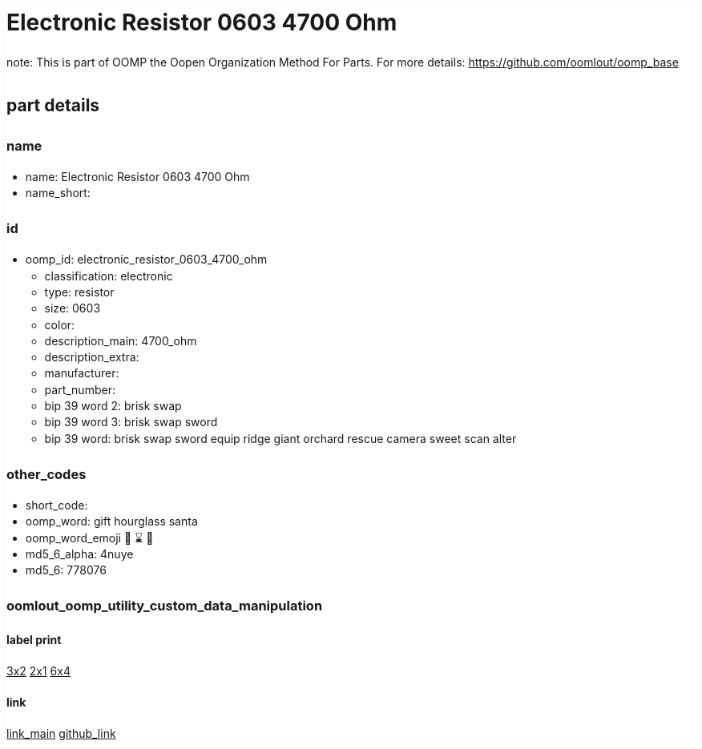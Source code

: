# Electronic Resistor 0603 4700 Ohm  

note: This is part of OOMP the Oopen Organization Method For Parts. For more details: https://github.com/oomlout/oomp_base

##  part details





### name
* name: Electronic Resistor 0603 4700 Ohm
* name_short: 
### id
* oomp_id: electronic_resistor_0603_4700_ohm
  * classification: electronic
  * type: resistor
  * size: 0603
  * color: 
  * description_main: 4700_ohm
  * description_extra: 
  * manufacturer: 
  * part_number: 
  * bip 39 word 2: brisk swap
  * bip 39 word 3: brisk swap sword
  * bip 39 word: brisk swap sword equip ridge giant orchard rescue camera sweet scan alter

### other_codes
* short_code: 
* oomp_word: gift hourglass santa
* oomp_word_emoji :gift: :hourglass: :santa:
* md5_6_alpha: 4nuye
* md5_6: 778076






### oomlout_oomp_utility_custom_data_manipulation
#### label print
[3x2](http://192.168.1.245:1112/?label=oomp%204nuye)
[2x1](http://192.168.1.242:1112/?label=oomp%204nuye)
[6x4](http://192.168.1.55:1112/?label=oomp%204nuye)    

#### link

[link_main](https://github.com/oomlout/oomlout_oomp_current_version_messy/tree/main/parts/electronic_resistor_0603_4700_ohm) [github_link](https://github.com/oomlout/oomlout_oomp_part_src/tree/main/parts/electronic_resistor_0603_4700_ohm)                             
